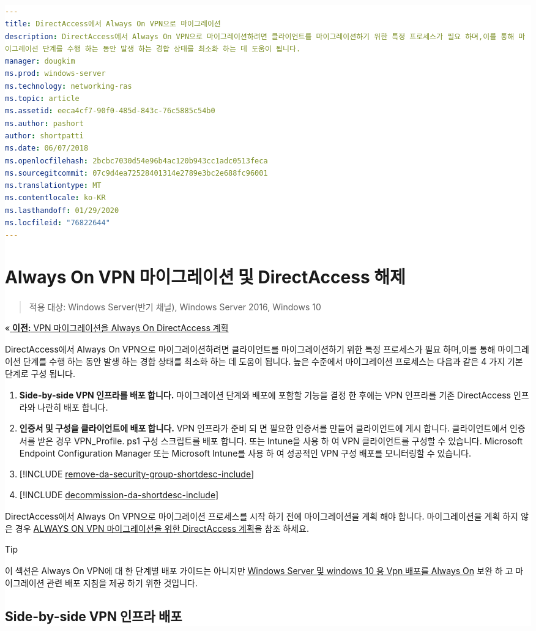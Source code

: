 ```yaml
---
title: DirectAccess에서 Always On VPN으로 마이그레이션
description: DirectAccess에서 Always On VPN으로 마이그레이션하려면 클라이언트를 마이그레이션하기 위한 특정 프로세스가 필요 하며,이를 통해 마이그레이션 단계를 수행 하는 동안 발생 하는 경합 상태를 최소화 하는 데 도움이 됩니다.
manager: dougkim
ms.prod: windows-server
ms.technology: networking-ras
ms.topic: article
ms.assetid: eeca4cf7-90f0-485d-843c-76c5885c54b0
ms.author: pashort
author: shortpatti
ms.date: 06/07/2018
ms.openlocfilehash: 2bcbc7030d54e96b4ac120b943cc1adc0513feca
ms.sourcegitcommit: 07c9d4ea72528401314e2789e3bc2e688fc96001
ms.translationtype: MT
ms.contentlocale: ko-KR
ms.lasthandoff: 01/29/2020
ms.locfileid: "76822644"
---
```

# <a name="migrate-to-always-on-vpn-and-decommission-directaccess"></a>Always On VPN 마이그레이션 및 DirectAccess 해제

>적용 대상: Windows Server(반기 채널), Windows Server 2016, Windows 10

&#171;[ **이전:** VPN 마이그레이션을 Always On DirectAccess 계획](da-always-on-migration-planning.md)<br>

DirectAccess에서 Always On VPN으로 마이그레이션하려면 클라이언트를 마이그레이션하기 위한 특정 프로세스가 필요 하며,이를 통해 마이그레이션 단계를 수행 하는 동안 발생 하는 경합 상태를 최소화 하는 데 도움이 됩니다. 높은 수준에서 마이그레이션 프로세스는 다음과 같은 4 가지 기본 단계로 구성 됩니다.

1.  **Side-by-side VPN 인프라를 배포 합니다.** 마이그레이션 단계와 배포에 포함할 기능을 결정 한 후에는 VPN 인프라를 기존 DirectAccess 인프라와 나란히 배포 합니다.  

2.  **인증서 및 구성을 클라이언트에 배포 합니다.**  VPN 인프라가 준비 되 면 필요한 인증서를 만들어 클라이언트에 게시 합니다. 클라이언트에서 인증서를 받은 경우 VPN_Profile. ps1 구성 스크립트를 배포 합니다. 또는 Intune을 사용 하 여 VPN 클라이언트를 구성할 수 있습니다. Microsoft Endpoint Configuration Manager 또는 Microsoft Intune를 사용 하 여 성공적인 VPN 구성 배포를 모니터링할 수 있습니다.

3.  [!INCLUDE [remove-da-security-group-shortdesc-include](../includes/remove-da-security-group-shortdesc-include.md)]

4.  [!INCLUDE [decommission-da-shortdesc-include](../includes/decommission-da-shortdesc-include.md)]

DirectAccess에서 Always On VPN으로 마이그레이션 프로세스를 시작 하기 전에 마이그레이션을 계획 해야 합니다.  마이그레이션을 계획 하지 않은 경우 [ALWAYS ON VPN 마이그레이션을 위한 DirectAccess 계획](da-always-on-migration-planning.md)을 참조 하세요.

>[!TIP] 
>이 섹션은 Always On VPN에 대 한 단계별 배포 가이드는 아니지만 [Windows Server 및 windows 10 용 Vpn 배포를 Always On](../vpn/always-on-vpn/deploy/always-on-vpn-deploy.md) 보완 하 고 마이그레이션 관련 배포 지침을 제공 하기 위한 것입니다.

## <a name="deploy-a-side-by-side-vpn-infrastructure"></a>Side-by-side VPN 인프라 배포
